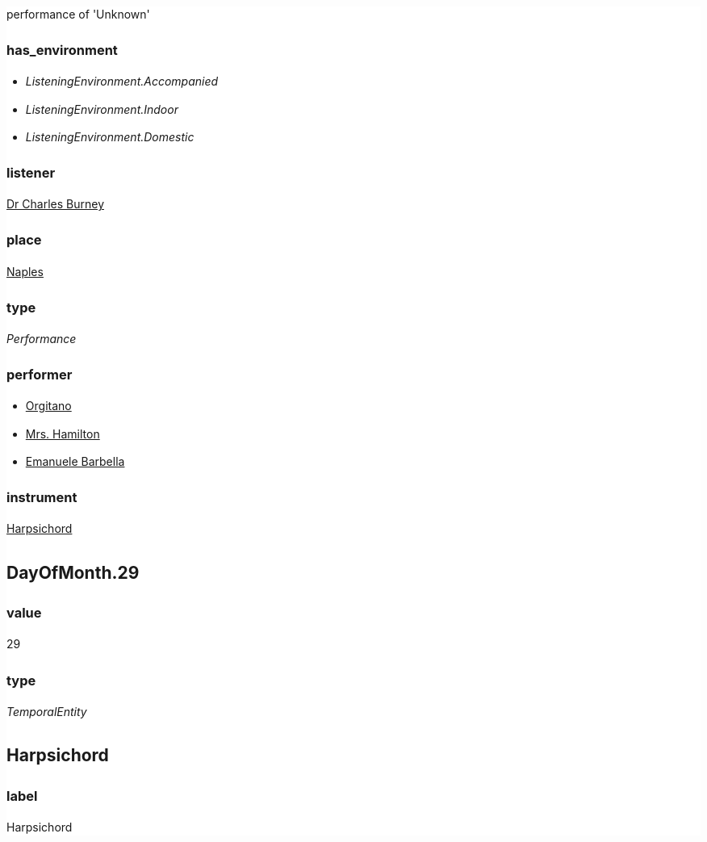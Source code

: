 
performance of 'Unknown'

### has_environment

 - *ListeningEnvironment.Accompanied*

 - *ListeningEnvironment.Indoor*

 - *ListeningEnvironment.Domestic*

### listener


[Dr Charles Burney](#Dr-Charles-Burney)

### place


[Naples](#Naples)

### type


*Performance*

### performer

 - [Orgitano](#Orgitano)

 - [Mrs. Hamilton](#Mrs.-Hamilton)

 - [Emanuele Barbella](#Emanuele-Barbella)

### instrument


[Harpsichord](#Harpsichord)

## DayOfMonth.29

### value


29

### type


*TemporalEntity*

## Harpsichord

### label


Harpsichord
